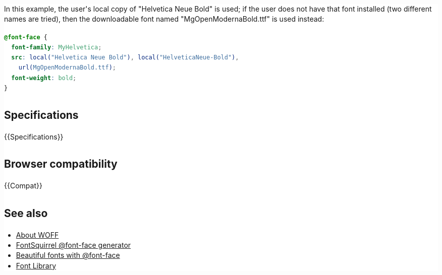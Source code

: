 In this example, the user's local copy of "Helvetica Neue Bold" is used; if the user does not have that font installed (two different names are tried), then the downloadable font named "MgOpenModernaBold.ttf" is used instead:

```css
@font-face {
  font-family: MyHelvetica;
  src: local("Helvetica Neue Bold"), local("HelveticaNeue-Bold"),
    url(MgOpenModernaBold.ttf);
  font-weight: bold;
}
```

## Specifications

{{Specifications}}

## Browser compatibility

{{Compat}}

## See also

- [About WOFF](/en-US/docs/Web/Guide/WOFF)
- [FontSquirrel @font-face generator](https://www.fontsquirrel.com/tools/webfont-generator)
- [Beautiful fonts with @font-face](https://hacks.mozilla.org/2009/06/beautiful-fonts-with-font-face/)
- [Font Library](https://fontlibrary.org/)
